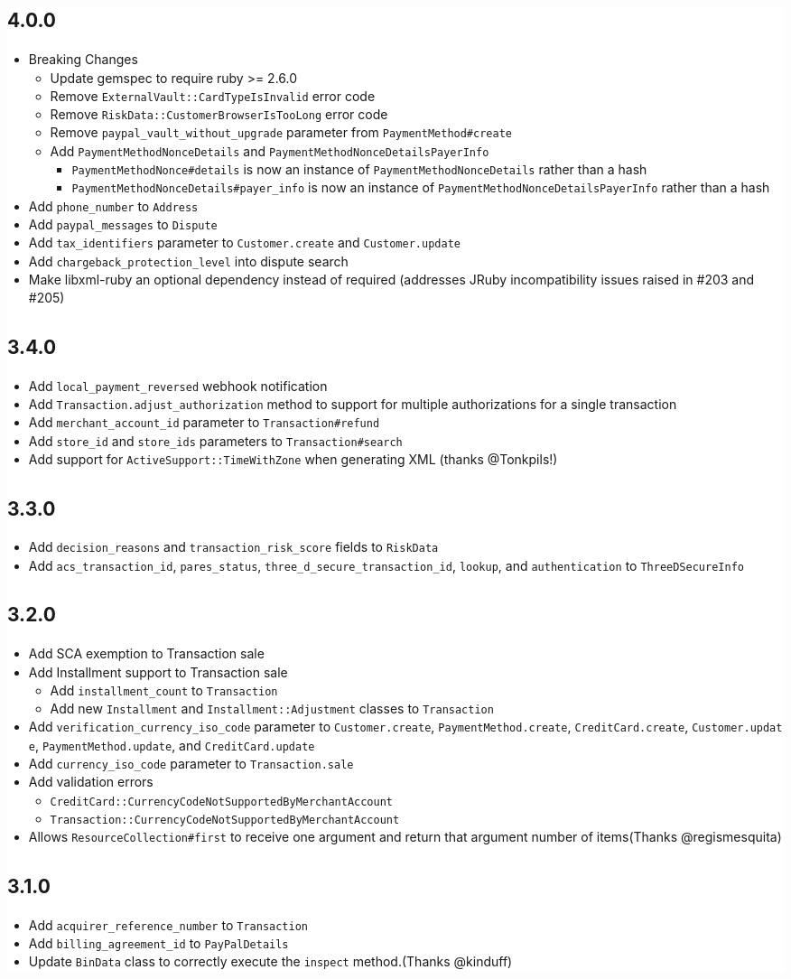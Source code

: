 ## 4.0.0
* Breaking Changes
  * Update gemspec to require ruby >= 2.6.0
  * Remove `ExternalVault::CardTypeIsInvalid` error code
  * Remove `RiskData::CustomerBrowserIsTooLong` error code
  * Remove `paypal_vault_without_upgrade` parameter from `PaymentMethod#create`
  * Add `PaymentMethodNonceDetails` and `PaymentMethodNonceDetailsPayerInfo`
    * `PaymentMethodNonce#details` is now an instance of `PaymentMethodNonceDetails` rather than a hash
    * `PaymentMethodNonceDetails#payer_info` is now an instance of `PaymentMethodNonceDetailsPayerInfo` rather than a hash
* Add `phone_number` to `Address`
* Add `paypal_messages` to `Dispute`
* Add `tax_identifiers` parameter to `Customer.create` and `Customer.update`
* Add `chargeback_protection_level` into dispute search 
* Make libxml-ruby an optional dependency instead of required (addresses JRuby incompatibility issues raised in #203 and #205)

## 3.4.0
* Add `local_payment_reversed` webhook notification 
* Add `Transaction.adjust_authorization` method to support for multiple authorizations for a single transaction
* Add `merchant_account_id` parameter to `Transaction#refund`
* Add `store_id` and `store_ids` parameters to `Transaction#search`
* Add support for `ActiveSupport::TimeWithZone` when generating XML (thanks @Tonkpils!)

## 3.3.0
* Add `decision_reasons` and `transaction_risk_score` fields to `RiskData`
* Add `acs_transaction_id`, `pares_status`, `three_d_secure_transaction_id`, `lookup`, and `authentication` to `ThreeDSecureInfo`

## 3.2.0
* Add SCA exemption to Transaction sale
* Add Installment support to Transaction sale
  * Add `installment_count` to `Transaction`
  * Add new `Installment` and `Installment::Adjustment` classes to `Transaction`
* Add `verification_currency_iso_code` parameter to `Customer.create`, `PaymentMethod.create`, `CreditCard.create`, `Customer.update`, `PaymentMethod.update`, and `CreditCard.update`
* Add `currency_iso_code` parameter to `Transaction.sale`
* Add validation errors
   * `CreditCard::CurrencyCodeNotSupportedByMerchantAccount`
   * `Transaction::CurrencyCodeNotSupportedByMerchantAccount`
* Allows `ResourceCollection#first` to receive one argument and return that argument number of items(Thanks @regismesquita)

## 3.1.0
* Add `acquirer_reference_number` to `Transaction`
* Add `billing_agreement_id` to `PayPalDetails`
* Update `BinData` class to correctly execute the `inspect` method.(Thanks @kinduff)
